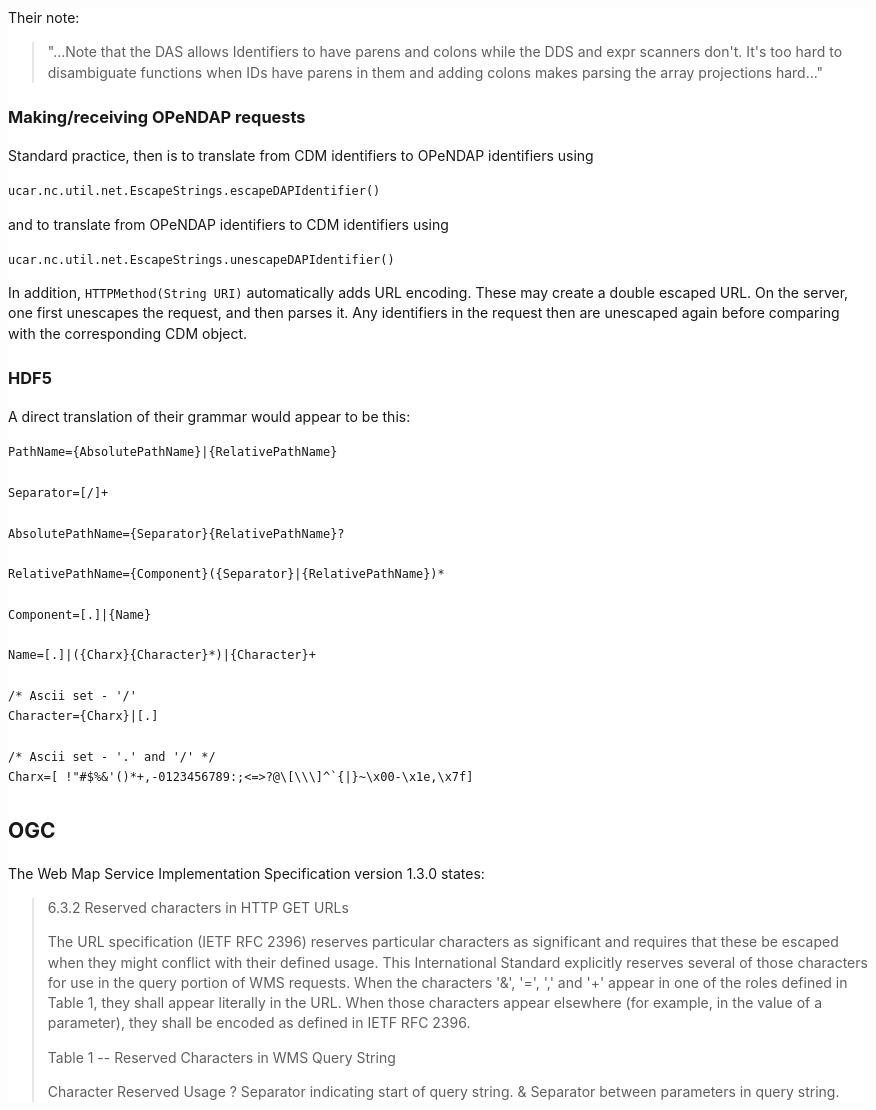 Their note:

> "...Note that the DAS allows Identifiers to have parens and colons while the DDS and expr scanners don't. It's too hard to disambiguate functions when IDs have parens in them and adding colons makes parsing the array projections hard..."

### Making/receiving OPeNDAP requests

Standard practice, then is to translate from CDM identifiers to OPeNDAP identifiers using

~~~
ucar.nc.util.net.EscapeStrings.escapeDAPIdentifier()
~~~

and to translate from OPeNDAP identifiers to CDM identifiers using

~~~
ucar.nc.util.net.EscapeStrings.unescapeDAPIdentifier()
~~~

In addition, `HTTPMethod(String URI)` automatically adds URL encoding.
These may create a double escaped URL.
On the server, one first unescapes the request, and then parses it.
Any identifiers in the request then are unescaped again before comparing with the corresponding CDM object.

### HDF5

A direct translation of their grammar would appear to be this:

~~~
PathName={AbsolutePathName}|{RelativePathName}

Separator=[/]+

AbsolutePathName={Separator}{RelativePathName}?

RelativePathName={Component}({Separator}|{RelativePathName})*

Component=[.]|{Name}

Name=[.]|({Charx}{Character}*)|{Character}+

/* Ascii set - '/'
Character={Charx}|[.]

/* Ascii set - '.' and '/' */
Charx=[ !"#$%&'()*+,-0123456789:;<=>?@\[\\\]^`{|}~\x00-\x1e,\x7f]
~~~

## OGC
 

The Web Map Service Implementation Specification version 1.3.0 states:

> 6.3.2 Reserved characters in HTTP GET URLs
> 
> The URL specification (IETF RFC 2396) reserves particular characters as significant and requires that these be escaped when they might conflict with their defined usage. This International Standard explicitly reserves several of those characters for use in the query portion of WMS requests. When the characters '&', '=', ',' and '+' appear in one of the roles defined in Table 1, they shall appear literally in the URL. When those characters appear elsewhere (for example, in the value of a parameter), they shall be encoded as defined in IETF RFC 2396.
> 
> Table 1 -- Reserved Characters in WMS Query String
> 
> Character	Reserved Usage
> ?	Separator indicating start of query string.
> &	Separator between parameters in query string.